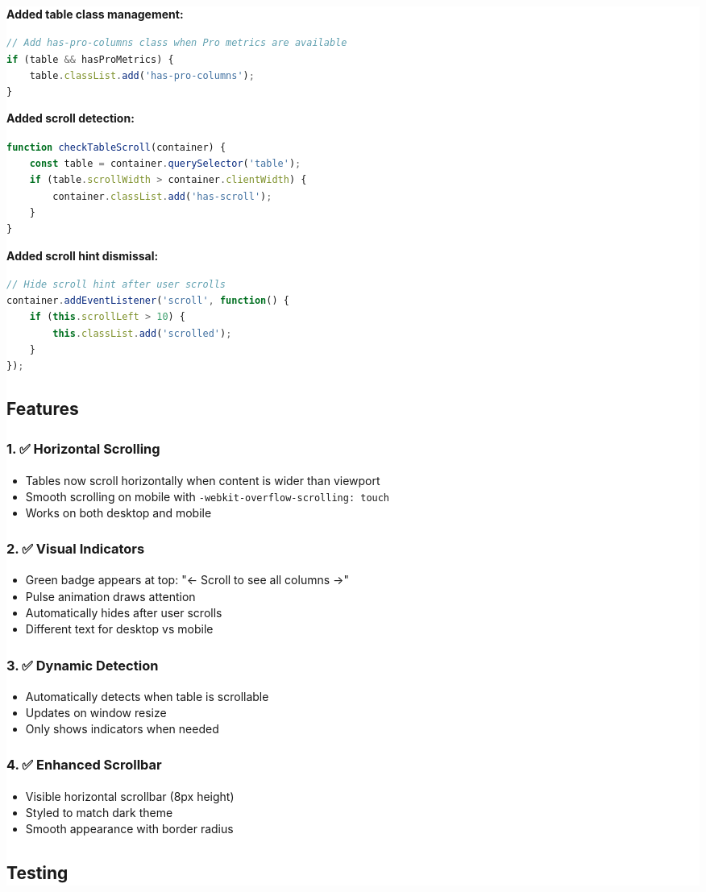 **Added table class management:**
```javascript
// Add has-pro-columns class when Pro metrics are available
if (table && hasProMetrics) {
    table.classList.add('has-pro-columns');
}
```

**Added scroll detection:**
```javascript
function checkTableScroll(container) {
    const table = container.querySelector('table');
    if (table.scrollWidth > container.clientWidth) {
        container.classList.add('has-scroll');
    }
}
```

**Added scroll hint dismissal:**
```javascript
// Hide scroll hint after user scrolls
container.addEventListener('scroll', function() {
    if (this.scrollLeft > 10) {
        this.classList.add('scrolled');
    }
});
```

## Features

### 1. ✅ Horizontal Scrolling
- Tables now scroll horizontally when content is wider than viewport
- Smooth scrolling on mobile with `-webkit-overflow-scrolling: touch`
- Works on both desktop and mobile

### 2. ✅ Visual Indicators
- Green badge appears at top: "← Scroll to see all columns →"
- Pulse animation draws attention
- Automatically hides after user scrolls
- Different text for desktop vs mobile

### 3. ✅ Dynamic Detection
- Automatically detects when table is scrollable
- Updates on window resize
- Only shows indicators when needed

### 4. ✅ Enhanced Scrollbar
- Visible horizontal scrollbar (8px height)
- Styled to match dark theme
- Smooth appearance with border radius

## Testing
